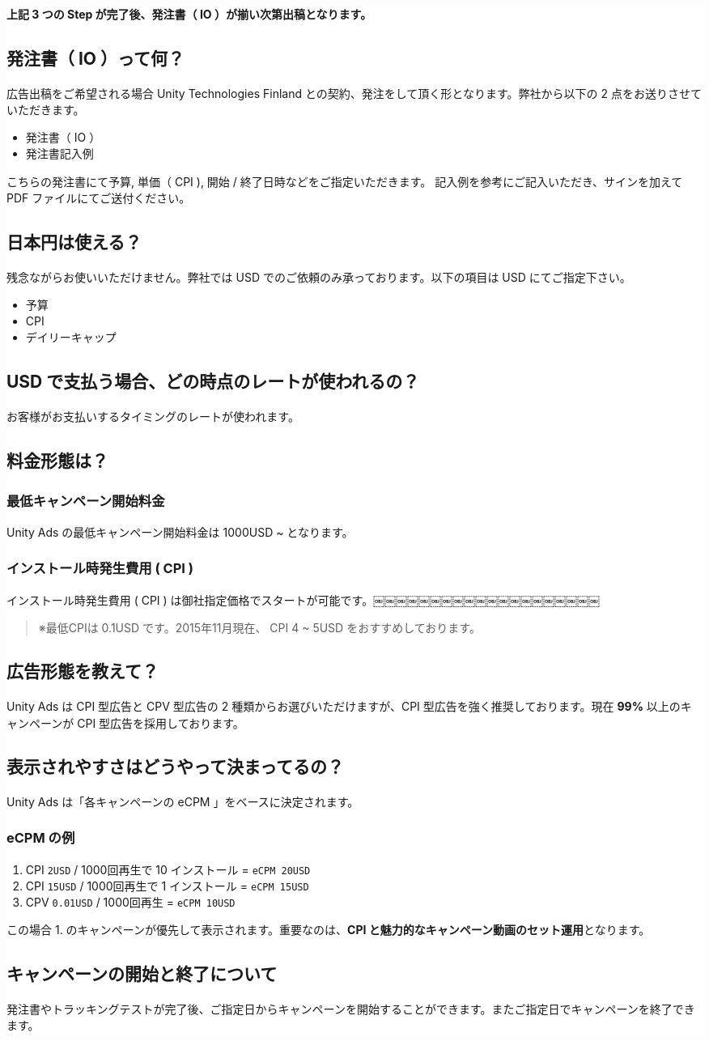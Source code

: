 **上記 3 つの Step が完了後、発注書（ IO ）が揃い次第出稿となります。**

## 発注書（ IO ）って何？
広告出稿をご希望される場合 Unity Technologies
Finland との契約、発注をして頂く形となります。弊社から以下の 2 点をお送りさせていただきます。

- 発注書（ IO ）
- 発注書記入例

こちらの発注書にて予算, 単価（ CPI ), 開始 / 終了日時などをご指定いただきます。
記入例を参考にご記入いただき、サインを加えて PDF ファイルにてご送付ください。

## 日本円は使える？

残念ながらお使いいただけません。弊社では USD でのご依頼のみ承っております。以下の項目は USD にてご指定下さい。

- 予算
- CPI
- デイリーキャップ

## USD で支払う場合、どの時点のレートが使われるの？

お客様がお支払いするタイミングのレートが使われます。



## 料金形態は？

### 最低キャンペーン開始料金
Unity Ads の最低キャンペーン開始料金は 1000USD ~ となります。

### インストール時発生費用 ( CPI ) 
インストール時発生費用 ( CPI ) は御社指定価格でスタートが可能です。￼￼￼￼￼￼￼￼￼￼￼￼￼￼￼￼￼￼￼￼
> ※最低CPIは 0.1USD です。2015年11月現在、 CPI 4 ~ 5USD をおすすめしております。 

## 広告形態を教えて？
Unity Ads は CPI 型広告と CPV 型広告の 2 種類からお選びいただけますが、CPI 型広告を強く推奨しております。現在 **99%** 以上のキャンペーンが CPI 型広告を採用しております。

## 表示されやすさはどうやって決まってるの？
Unity Ads は「各キャンペーンの eCPM 」をベースに決定されます。

### eCPM の例

1. CPI `2USD` /  1000回再生で 10 インストール = `eCPM 20USD`
2. CPI `15USD` / 1000回再生で 1 インストール = `eCPM 15USD`
3. CPV `0.01USD` / 1000回再生 = `eCPM 10USD`

この場合 1. のキャンペーンが優先して表示されます。重要なのは、**CPI と魅力的なキャンペーン動画のセット運用**となります。

## キャンペーンの開始と終了について
発注書やトラッキングテストが完了後、ご指定日からキャンペーンを開始することができます。またご指定日でキャンペーンを終了できます。
